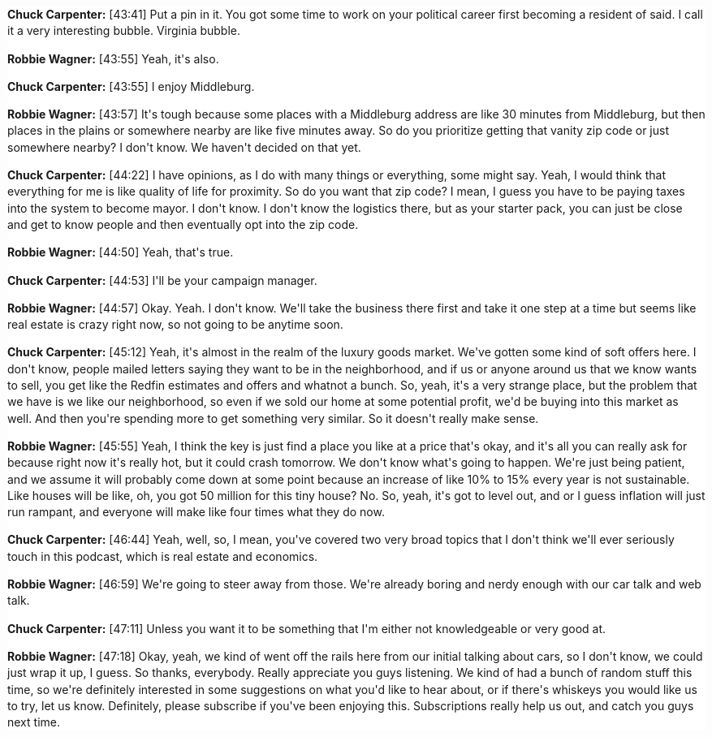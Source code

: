 **Chuck Carpenter:** [43:41] Put a pin in it. You got some time to work on your political career first becoming a resident of said. I call it a very interesting bubble. Virginia bubble.

**Robbie Wagner:** [43:55] Yeah, it's also.

**Chuck Carpenter:** [43:55] I enjoy Middleburg.

**Robbie Wagner:** [43:57] It's tough because some places with a Middleburg address are like 30 minutes from Middleburg, but then places in the plains or somewhere nearby are like five minutes away. So do you prioritize getting that vanity zip code or just somewhere nearby? I don't know. We haven't decided on that yet.

**Chuck Carpenter:** [44:22] I have opinions, as I do with many things or everything, some might say. Yeah, I would think that everything for me is like quality of life for proximity. So do you want that zip code? I mean, I guess you have to be paying taxes into the system to become mayor. I don't know. I don't know the logistics there, but as your starter pack, you can just be close and get to know people and then eventually opt into the zip code.

**Robbie Wagner:** [44:50] Yeah, that's true.

**Chuck Carpenter:** [44:53] I'll be your campaign manager.

**Robbie Wagner:** [44:57] Okay. Yeah. I don't know. We'll take the business there first and take it one step at a time but seems like real estate is crazy right now, so not going to be anytime soon.

**Chuck Carpenter:** [45:12] Yeah, it's almost in the realm of the luxury goods market. We've gotten some kind of soft offers here. I don't know, people mailed letters saying they want to be in the neighborhood, and if us or anyone around us that we know wants to sell, you get like the Redfin estimates and offers and whatnot a bunch. So, yeah, it's a very strange place, but the problem that we have is we like our neighborhood, so even if we sold our home at some potential profit, we'd be buying into this market as well. And then you're spending more to get something very similar. So it doesn't really make sense.

**Robbie Wagner:** [45:55] Yeah, I think the key is just find a place you like at a price that's okay, and it's all you can really ask for because right now it's really hot, but it could crash tomorrow. We don't know what's going to happen. We're just being patient, and we assume it will probably come down at some point because an increase of like 10% to 15% every year is not sustainable. Like houses will be like, oh, you got 50 million for this tiny house? No. So, yeah, it's got to level out, and or I guess inflation will just run rampant, and everyone will make like four times what they do now.

**Chuck Carpenter:** [46:44] Yeah, well, so, I mean, you've covered two very broad topics that I don't think we'll ever seriously touch in this podcast, which is real estate and economics.

**Robbie Wagner:** [46:59] We're going to steer away from those. We're already boring and nerdy enough with our car talk and web talk.

**Chuck Carpenter:** [47:11] Unless you want it to be something that I'm either not knowledgeable or very good at.

**Robbie Wagner:** [47:18] Okay, yeah, we kind of went off the rails here from our initial talking about cars, so I don't know, we could just wrap it up, I guess. So thanks, everybody. Really appreciate you guys listening. We kind of had a bunch of random stuff this time, so we're definitely interested in some suggestions on what you'd like to hear about, or if there's whiskeys you would like us to try, let us know. Definitely, please subscribe if you've been enjoying this. Subscriptions really help us out, and catch you guys next time.
